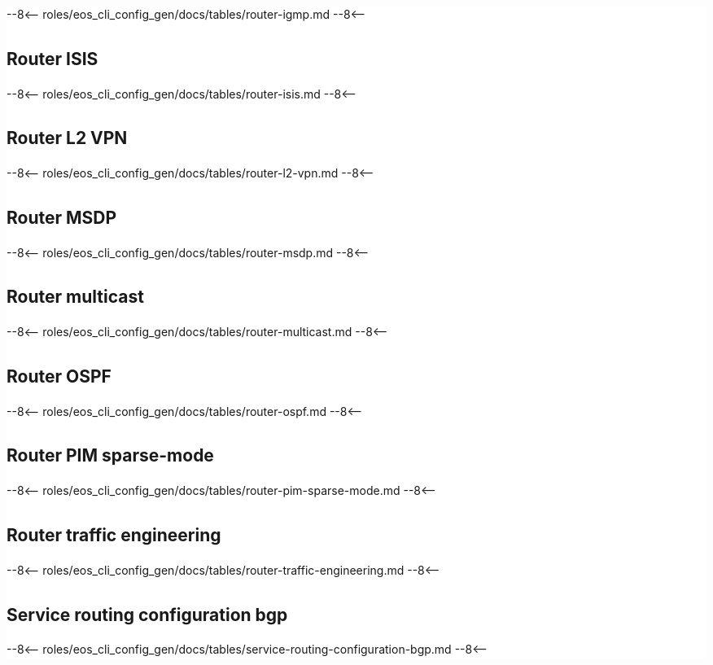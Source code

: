 --8<--
roles/eos_cli_config_gen/docs/tables/router-igmp.md
--8<--

## Router ISIS

--8<--
roles/eos_cli_config_gen/docs/tables/router-isis.md
--8<--

## Router L2 VPN

--8<--
roles/eos_cli_config_gen/docs/tables/router-l2-vpn.md
--8<--

## Router MSDP

--8<--
roles/eos_cli_config_gen/docs/tables/router-msdp.md
--8<--

## Router multicast

--8<--
roles/eos_cli_config_gen/docs/tables/router-multicast.md
--8<--

## Router OSPF

--8<--
roles/eos_cli_config_gen/docs/tables/router-ospf.md
--8<--

## Router PIM sparse-mode

--8<--
roles/eos_cli_config_gen/docs/tables/router-pim-sparse-mode.md
--8<--

## Router traffic engineering

--8<--
roles/eos_cli_config_gen/docs/tables/router-traffic-engineering.md
--8<--

## Service routing configuration bgp

--8<--
roles/eos_cli_config_gen/docs/tables/service-routing-configuration-bgp.md
--8<--
